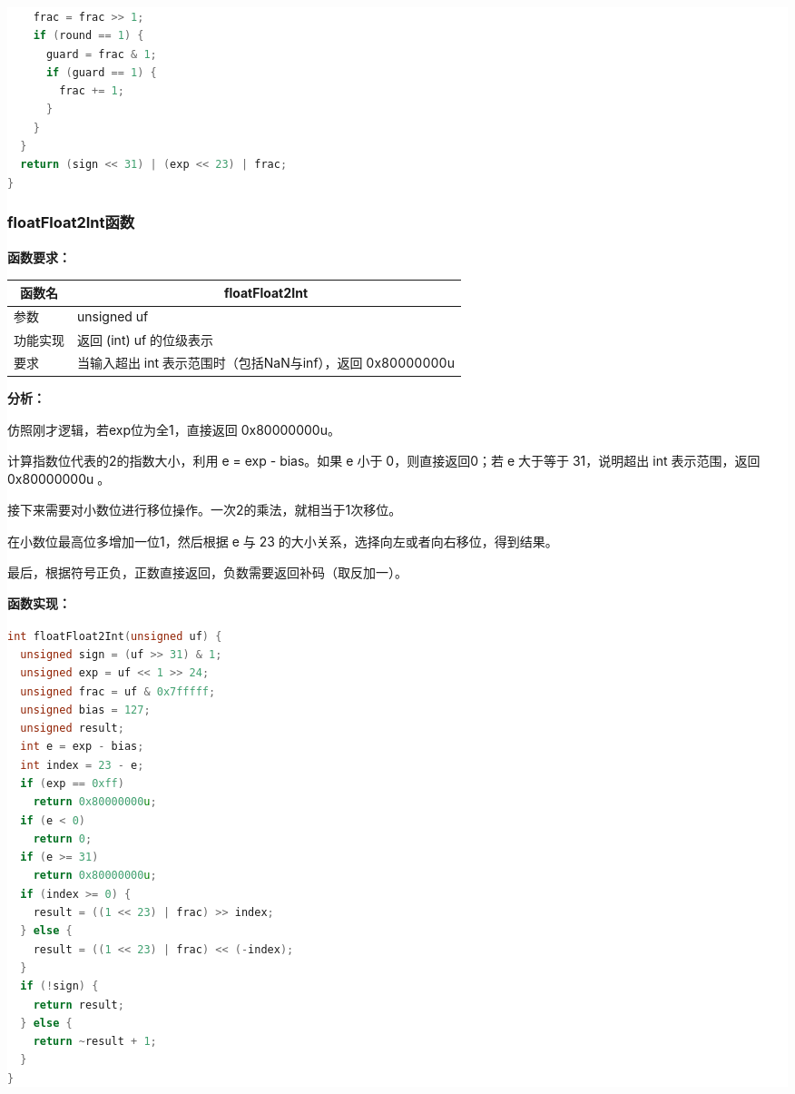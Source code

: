 ```c
    frac = frac >> 1;
    if (round == 1) {
      guard = frac & 1;
      if (guard == 1) {
        frac += 1;
      }
    }
  }
  return (sign << 31) | (exp << 23) | frac;
}
```

### floatFloat2Int函数

**函数要求：**

函数名 | floatFloat2Int
-|-
参数 | unsigned uf
功能实现 | 返回 (int) uf 的位级表示
要求 | 当输入超出 int 表示范围时（包括NaN与inf），返回 0x80000000u

**分析：**

仿照刚才逻辑，若exp位为全1，直接返回 0x80000000u。

计算指数位代表的2的指数大小，利用 e = exp - bias。如果 e 小于 0，则直接返回0；若 e 大于等于 31，说明超出 int 表示范围，返回 0x80000000u 。

接下来需要对小数位进行移位操作。一次2的乘法，就相当于1次移位。

在小数位最高位多增加一位1，然后根据 e 与 23 的大小关系，选择向左或者向右移位，得到结果。

最后，根据符号正负，正数直接返回，负数需要返回补码（取反加一）。


**函数实现：**

```c
int floatFloat2Int(unsigned uf) {
  unsigned sign = (uf >> 31) & 1;
  unsigned exp = uf << 1 >> 24;
  unsigned frac = uf & 0x7fffff;
  unsigned bias = 127;
  unsigned result;
  int e = exp - bias;
  int index = 23 - e;
  if (exp == 0xff)
    return 0x80000000u;
  if (e < 0)
    return 0;
  if (e >= 31)
    return 0x80000000u;
  if (index >= 0) {
    result = ((1 << 23) | frac) >> index;
  } else {
    result = ((1 << 23) | frac) << (-index);
  }
  if (!sign) {
    return result;
  } else {
    return ~result + 1;
  }
}
```
